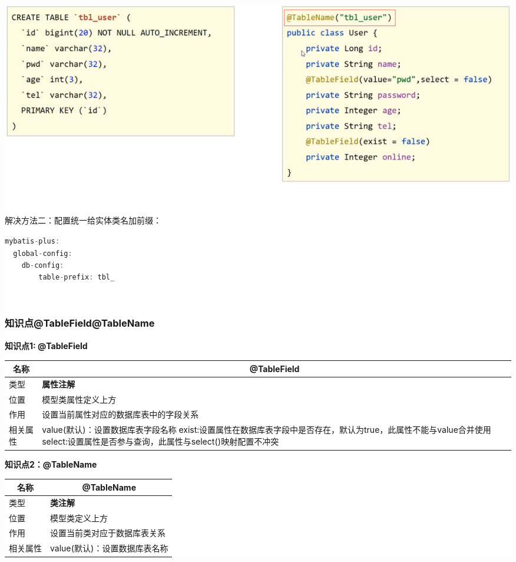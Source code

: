 ![img](【Java笔记+踩坑】MyBatisPlus基础.assets/b10b62b8518bdd070ecd1325c7e9cbec.png)

![点击并拖拽以移动](data:image/gif;base64,R0lGODlhAQABAPABAP///wAAACH5BAEKAAAALAAAAAABAAEAAAICRAEAOw==)

解决方法二：配置统一给实体类名加前缀：

```java
mybatis-plus:
  global-config:
    db-config:
    	table-prefix: tbl_
```

![点击并拖拽以移动](data:image/gif;base64,R0lGODlhAQABAPABAP///wAAACH5BAEKAAAALAAAAAABAAEAAAICRAEAOw==)



### 知识点@TableField@TableName

**知识点1: @TableField**

| 名称     | @TableField                                                  |
| -------- | ------------------------------------------------------------ |
| 类型     | **属性注解**                                                 |
| 位置     | 模型类属性定义上方                                           |
| 作用     | 设置当前属性对应的数据库表中的字段关系                       |
| 相关属性 | value(默认)：设置数据库表字段名称  		exist:设置属性在数据库表字段中是否存在，默认为true，此属性不能与value合并使用  		select:设置属性是否参与查询，此属性与select()映射配置不冲突 |





**知识点2：@TableName**

| 名称     | @TableName                    |
| -------- | ----------------------------- |
| 类型     | **类注解**                    |
| 位置     | 模型类定义上方                |
| 作用     | 设置当前类对应于数据库表关系  |
| 相关属性 | value(默认)：设置数据库表名称 |
